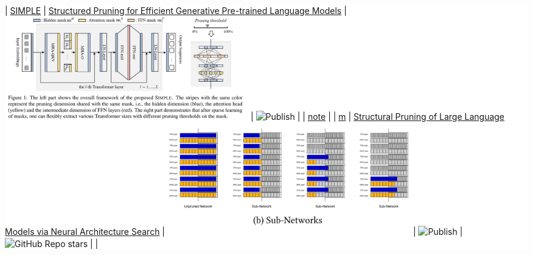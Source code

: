 | [SIMPLE](./meta/2023/simple.prototxt) | [Structured Pruning for Efficient Generative Pre-trained Language Models](https://aclanthology.org/2023.findings-acl.692.pdf) | <img width='400' alt='image' src='./notes/2023/simple/cover.jpg'> | ![Publish](https://img.shields.io/badge/2023-ACL-4169E1) |  | [note](./notes/2023/simple/index.md) |
| [m](./meta/2023/WDCO13S6.prototxt) | [Structural Pruning of Large Language Models via Neural Architecture Search](https://openreview.net/forum?id=SHlZcInS6C) | <img width='400' alt='image' src='./notes/2023/nas_pruning/nas_pruning.jpg'> | ![Publish](https://img.shields.io/badge/2023-AutoML_Workshop-A9A9A9) | ![GitHub Repo stars](https://img.shields.io/github/stars/awslabs/syne-tune) |  |
